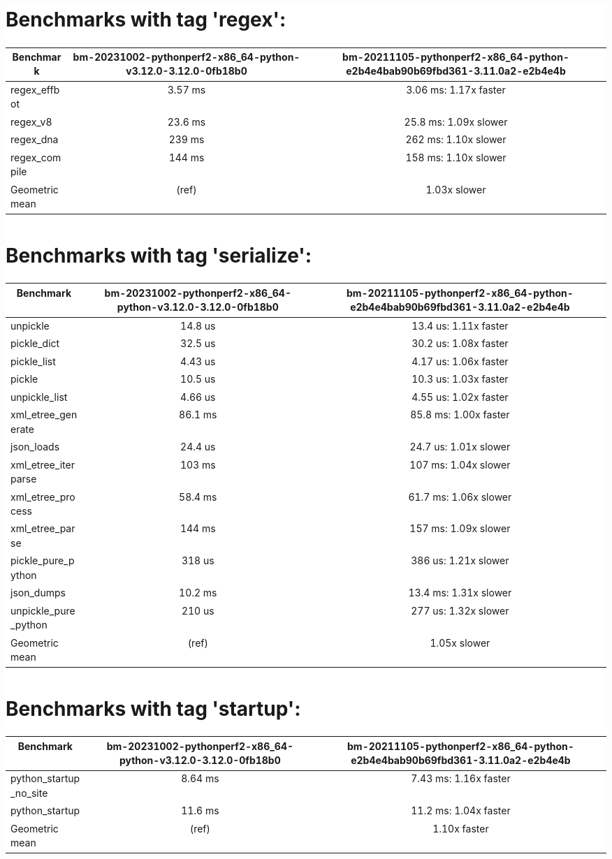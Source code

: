 Benchmarks with tag 'regex':
============================

| Benchmark      | bm-20231002-pythonperf2-x86_64-python-v3.12.0-3.12.0-0fb18b0 | bm-20211105-pythonperf2-x86_64-python-e2b4e4bab90b69fbd361-3.11.0a2-e2b4e4b |
|----------------|:------------------------------------------------------------:|:---------------------------------------------------------------------------:|
| regex_effbot   | 3.57 ms                                                      | 3.06 ms: 1.17x faster                                                       |
| regex_v8       | 23.6 ms                                                      | 25.8 ms: 1.09x slower                                                       |
| regex_dna      | 239 ms                                                       | 262 ms: 1.10x slower                                                        |
| regex_compile  | 144 ms                                                       | 158 ms: 1.10x slower                                                        |
| Geometric mean | (ref)                                                        | 1.03x slower                                                                |

Benchmarks with tag 'serialize':
================================

| Benchmark            | bm-20231002-pythonperf2-x86_64-python-v3.12.0-3.12.0-0fb18b0 | bm-20211105-pythonperf2-x86_64-python-e2b4e4bab90b69fbd361-3.11.0a2-e2b4e4b |
|----------------------|:------------------------------------------------------------:|:---------------------------------------------------------------------------:|
| unpickle             | 14.8 us                                                      | 13.4 us: 1.11x faster                                                       |
| pickle_dict          | 32.5 us                                                      | 30.2 us: 1.08x faster                                                       |
| pickle_list          | 4.43 us                                                      | 4.17 us: 1.06x faster                                                       |
| pickle               | 10.5 us                                                      | 10.3 us: 1.03x faster                                                       |
| unpickle_list        | 4.66 us                                                      | 4.55 us: 1.02x faster                                                       |
| xml_etree_generate   | 86.1 ms                                                      | 85.8 ms: 1.00x faster                                                       |
| json_loads           | 24.4 us                                                      | 24.7 us: 1.01x slower                                                       |
| xml_etree_iterparse  | 103 ms                                                       | 107 ms: 1.04x slower                                                        |
| xml_etree_process    | 58.4 ms                                                      | 61.7 ms: 1.06x slower                                                       |
| xml_etree_parse      | 144 ms                                                       | 157 ms: 1.09x slower                                                        |
| pickle_pure_python   | 318 us                                                       | 386 us: 1.21x slower                                                        |
| json_dumps           | 10.2 ms                                                      | 13.4 ms: 1.31x slower                                                       |
| unpickle_pure_python | 210 us                                                       | 277 us: 1.32x slower                                                        |
| Geometric mean       | (ref)                                                        | 1.05x slower                                                                |

Benchmarks with tag 'startup':
==============================

| Benchmark              | bm-20231002-pythonperf2-x86_64-python-v3.12.0-3.12.0-0fb18b0 | bm-20211105-pythonperf2-x86_64-python-e2b4e4bab90b69fbd361-3.11.0a2-e2b4e4b |
|------------------------|:------------------------------------------------------------:|:---------------------------------------------------------------------------:|
| python_startup_no_site | 8.64 ms                                                      | 7.43 ms: 1.16x faster                                                       |
| python_startup         | 11.6 ms                                                      | 11.2 ms: 1.04x faster                                                       |
| Geometric mean         | (ref)                                                        | 1.10x faster                                                                |

